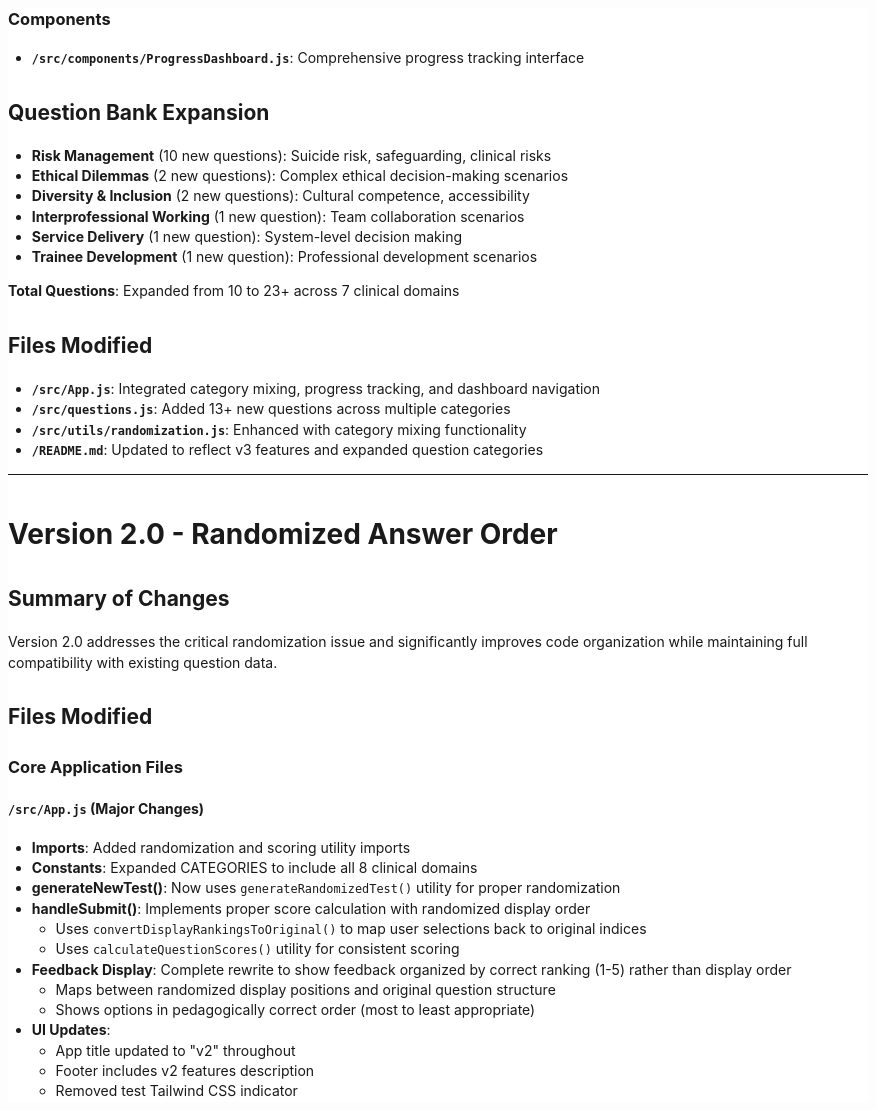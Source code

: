 ### Components  
- **`/src/components/ProgressDashboard.js`**: Comprehensive progress tracking interface

## Question Bank Expansion
- **Risk Management** (10 new questions): Suicide risk, safeguarding, clinical risks
- **Ethical Dilemmas** (2 new questions): Complex ethical decision-making scenarios  
- **Diversity & Inclusion** (2 new questions): Cultural competence, accessibility
- **Interprofessional Working** (1 new question): Team collaboration scenarios
- **Service Delivery** (1 new question): System-level decision making
- **Trainee Development** (1 new question): Professional development scenarios

**Total Questions**: Expanded from 10 to 23+ across 7 clinical domains

## Files Modified
- **`/src/App.js`**: Integrated category mixing, progress tracking, and dashboard navigation
- **`/src/questions.js`**: Added 13+ new questions across multiple categories  
- **`/src/utils/randomization.js`**: Enhanced with category mixing functionality
- **`/README.md`**: Updated to reflect v3 features and expanded question categories

---

# Version 2.0 - Randomized Answer Order

## Summary of Changes

Version 2.0 addresses the critical randomization issue and significantly improves code organization while maintaining full compatibility with existing question data.

## Files Modified

### Core Application Files

#### `/src/App.js` (Major Changes)
- **Imports**: Added randomization and scoring utility imports
- **Constants**: Expanded CATEGORIES to include all 8 clinical domains
- **generateNewTest()**: Now uses `generateRandomizedTest()` utility for proper randomization
- **handleSubmit()**: Implements proper score calculation with randomized display order
  - Uses `convertDisplayRankingsToOriginal()` to map user selections back to original indices
  - Uses `calculateQuestionScores()` utility for consistent scoring
- **Feedback Display**: Complete rewrite to show feedback organized by correct ranking (1-5) rather than display order
  - Maps between randomized display positions and original question structure
  - Shows options in pedagogically correct order (most to least appropriate)
- **UI Updates**: 
  - App title updated to "v2" throughout
  - Footer includes v2 features description
  - Removed test Tailwind CSS indicator
